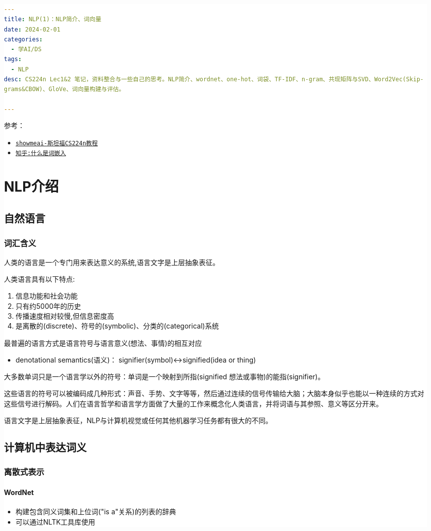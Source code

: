 ```yaml
---
title: NLP(1)：NLP简介、词向量
date: 2024-02-01
categories:
  - 学AI/DS
tags:
  - NLP
desc: CS224n Lec1&2 笔记，资料整合与一些自己的思考。NLP简介、wordnet、one-hot、词袋、TF-IDF、n-gram、共现矩阵与SVD、Word2Vec(Skip-grams&CBOW)、GloVe、词向量构建与评估。

---
```

参考：
- <a href="https://www.showmeai.tech/tutorials/36">`showmeai-斯坦福CS224n教程`</a>
- <a href="https://zhuanlan.zhihu.com/p/877809259">`知乎:什么是词嵌入`</a>

# NLP介绍

## 自然语言

### 词汇含义

人类的语言是一个专门用来表达意义的系统,语言文字是上层抽象表征。

人类语言具有以下特点:
1. 信息功能和社会功能
2. 只有约5000年的历史
3. 传播速度相对较慢,但信息密度高
4. 是离散的(discrete)、符号的(symbolic)、分类的(categorical)系统

最普遍的语言方式是语言符号与语言意义(想法、事情)的相互对应
- denotational semantics(语义)：
  signifier(symbol)↔signified(idea or thing)

大多数单词只是一个语言学以外的符号：单词是一个映射到所指(signified 想法或事物)的能指(signifier)。

这些语言的符号可以被编码成几种形式：声音、手势、文字等等，然后通过连续的信号传输给大脑；大脑本身似乎也能以一种连续的方式对这些信号进行解码。人们在语言哲学和语言学方面做了大量的工作来概念化人类语言，并将词语与其参照、意义等区分开来。

语言文字是上层抽象表征，NLP与计算机视觉或任何其他机器学习任务都有很大的不同。




## 计算机中表达词义

### 离散式表示
#### WordNet

- 构建包含同义词集和上位词("is a"关系)的列表的辞典
- 可以通过NLTK工具库使用
